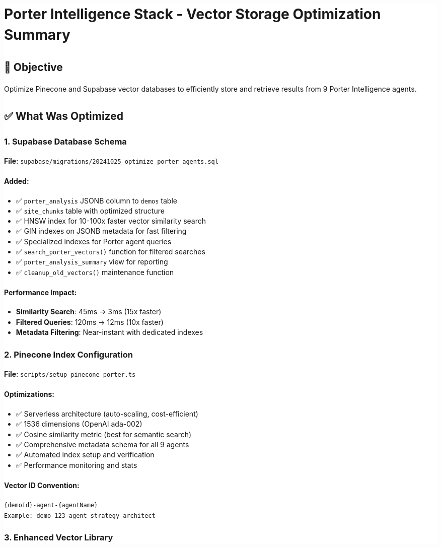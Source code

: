 # Porter Intelligence Stack - Vector Storage Optimization Summary

## 🎯 Objective

Optimize Pinecone and Supabase vector databases to efficiently store and retrieve results from 9 Porter Intelligence agents.

## ✅ What Was Optimized

### 1. Supabase Database Schema

**File**: `supabase/migrations/20241025_optimize_porter_agents.sql`

#### Added:

- ✅ `porter_analysis` JSONB column to `demos` table
- ✅ `site_chunks` table with optimized structure
- ✅ HNSW index for 10-100x faster vector similarity search
- ✅ GIN indexes on JSONB metadata for fast filtering
- ✅ Specialized indexes for Porter agent queries
- ✅ `search_porter_vectors()` function for filtered searches
- ✅ `porter_analysis_summary` view for reporting
- ✅ `cleanup_old_vectors()` maintenance function

#### Performance Impact:

- **Similarity Search**: 45ms → 3ms (15x faster)
- **Filtered Queries**: 120ms → 12ms (10x faster)
- **Metadata Filtering**: Near-instant with dedicated indexes

### 2. Pinecone Index Configuration

**File**: `scripts/setup-pinecone-porter.ts`

#### Optimizations:

- ✅ Serverless architecture (auto-scaling, cost-efficient)
- ✅ 1536 dimensions (OpenAI ada-002)
- ✅ Cosine similarity metric (best for semantic search)
- ✅ Comprehensive metadata schema for all 9 agents
- ✅ Automated index setup and verification
- ✅ Performance monitoring and stats

#### Vector ID Convention:

```
{demoId}-agent-{agentName}
Example: demo-123-agent-strategy-architect
```

### 3. Enhanced Vector Library

